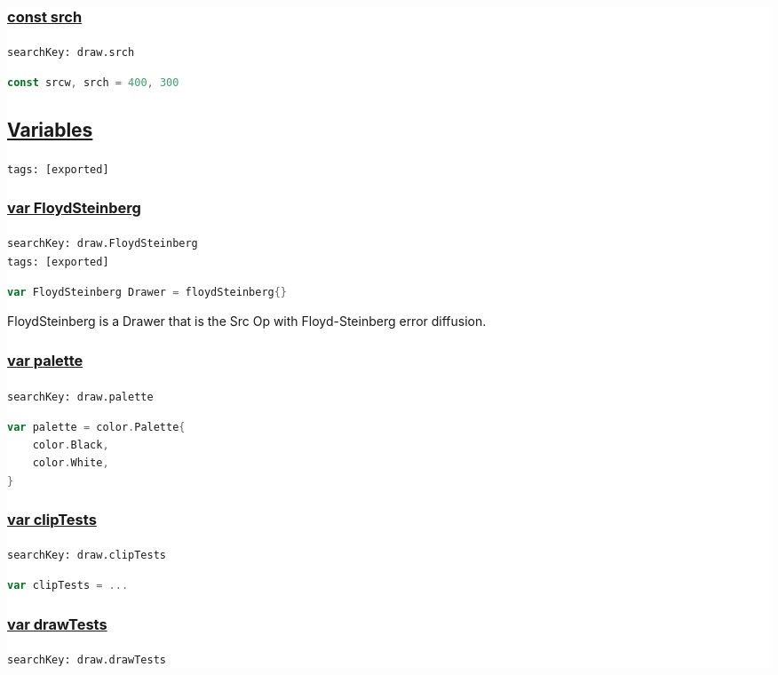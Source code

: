 ### <a id="srch" href="#srch">const srch</a>

```
searchKey: draw.srch
```

```Go
const srcw, srch = 400, 300
```

## <a id="var" href="#var">Variables</a>

```
tags: [exported]
```

### <a id="FloydSteinberg" href="#FloydSteinberg">var FloydSteinberg</a>

```
searchKey: draw.FloydSteinberg
tags: [exported]
```

```Go
var FloydSteinberg Drawer = floydSteinberg{}
```

FloydSteinberg is a Drawer that is the Src Op with Floyd-Steinberg error diffusion. 

### <a id="palette" href="#palette">var palette</a>

```
searchKey: draw.palette
```

```Go
var palette = color.Palette{
	color.Black,
	color.White,
}
```

### <a id="clipTests" href="#clipTests">var clipTests</a>

```
searchKey: draw.clipTests
```

```Go
var clipTests = ...
```

### <a id="drawTests" href="#drawTests">var drawTests</a>

```
searchKey: draw.drawTests
```
